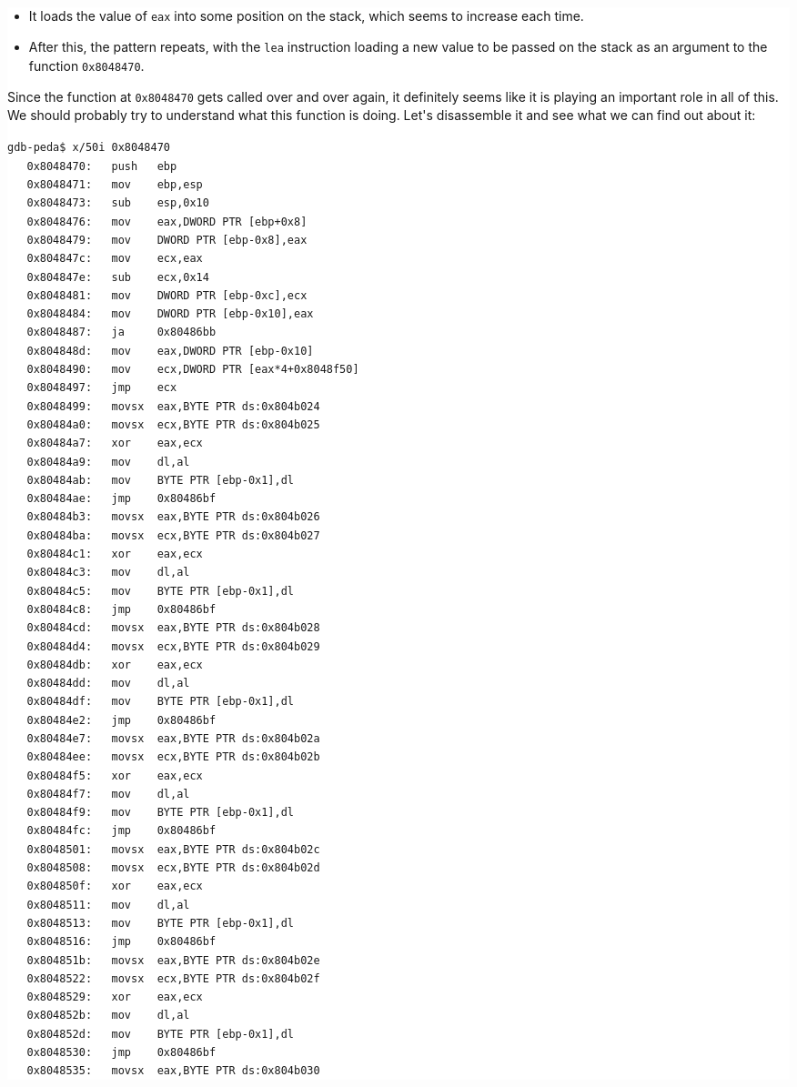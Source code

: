 * It loads the value of `eax` into some position on the stack, which seems to increase each time.

* After this, the pattern repeats, with the `lea` instruction loading a new value to be passed on the stack as an argument to the function `0x8048470`.

Since the function at `0x8048470` gets called over and over again, it definitely seems like it is playing an important role in all of this. We should probably try to understand what this function is doing. Let's disassemble it and see what we can find out about it:

	gdb-peda$ x/50i 0x8048470
	   0x8048470:   push   ebp
	   0x8048471:   mov    ebp,esp
	   0x8048473:   sub    esp,0x10
	   0x8048476:   mov    eax,DWORD PTR [ebp+0x8]
	   0x8048479:   mov    DWORD PTR [ebp-0x8],eax
	   0x804847c:   mov    ecx,eax
	   0x804847e:   sub    ecx,0x14
	   0x8048481:   mov    DWORD PTR [ebp-0xc],ecx
	   0x8048484:   mov    DWORD PTR [ebp-0x10],eax
	   0x8048487:   ja     0x80486bb
	   0x804848d:   mov    eax,DWORD PTR [ebp-0x10]
	   0x8048490:   mov    ecx,DWORD PTR [eax*4+0x8048f50]
	   0x8048497:   jmp    ecx
	   0x8048499:   movsx  eax,BYTE PTR ds:0x804b024
	   0x80484a0:   movsx  ecx,BYTE PTR ds:0x804b025
	   0x80484a7:   xor    eax,ecx
	   0x80484a9:   mov    dl,al
	   0x80484ab:   mov    BYTE PTR [ebp-0x1],dl
	   0x80484ae:   jmp    0x80486bf
	   0x80484b3:   movsx  eax,BYTE PTR ds:0x804b026
	   0x80484ba:   movsx  ecx,BYTE PTR ds:0x804b027
	   0x80484c1:   xor    eax,ecx
	   0x80484c3:   mov    dl,al
	   0x80484c5:   mov    BYTE PTR [ebp-0x1],dl
	   0x80484c8:   jmp    0x80486bf
	   0x80484cd:   movsx  eax,BYTE PTR ds:0x804b028
	   0x80484d4:   movsx  ecx,BYTE PTR ds:0x804b029
	   0x80484db:   xor    eax,ecx
	   0x80484dd:   mov    dl,al
	   0x80484df:   mov    BYTE PTR [ebp-0x1],dl
	   0x80484e2:   jmp    0x80486bf
	   0x80484e7:   movsx  eax,BYTE PTR ds:0x804b02a
	   0x80484ee:   movsx  ecx,BYTE PTR ds:0x804b02b
	   0x80484f5:   xor    eax,ecx
	   0x80484f7:   mov    dl,al
	   0x80484f9:   mov    BYTE PTR [ebp-0x1],dl
	   0x80484fc:   jmp    0x80486bf
	   0x8048501:   movsx  eax,BYTE PTR ds:0x804b02c
	   0x8048508:   movsx  ecx,BYTE PTR ds:0x804b02d
	   0x804850f:   xor    eax,ecx
	   0x8048511:   mov    dl,al
	   0x8048513:   mov    BYTE PTR [ebp-0x1],dl
	   0x8048516:   jmp    0x80486bf
	   0x804851b:   movsx  eax,BYTE PTR ds:0x804b02e
	   0x8048522:   movsx  ecx,BYTE PTR ds:0x804b02f
	   0x8048529:   xor    eax,ecx
	   0x804852b:   mov    dl,al
	   0x804852d:   mov    BYTE PTR [ebp-0x1],dl
	   0x8048530:   jmp    0x80486bf
	   0x8048535:   movsx  eax,BYTE PTR ds:0x804b030
